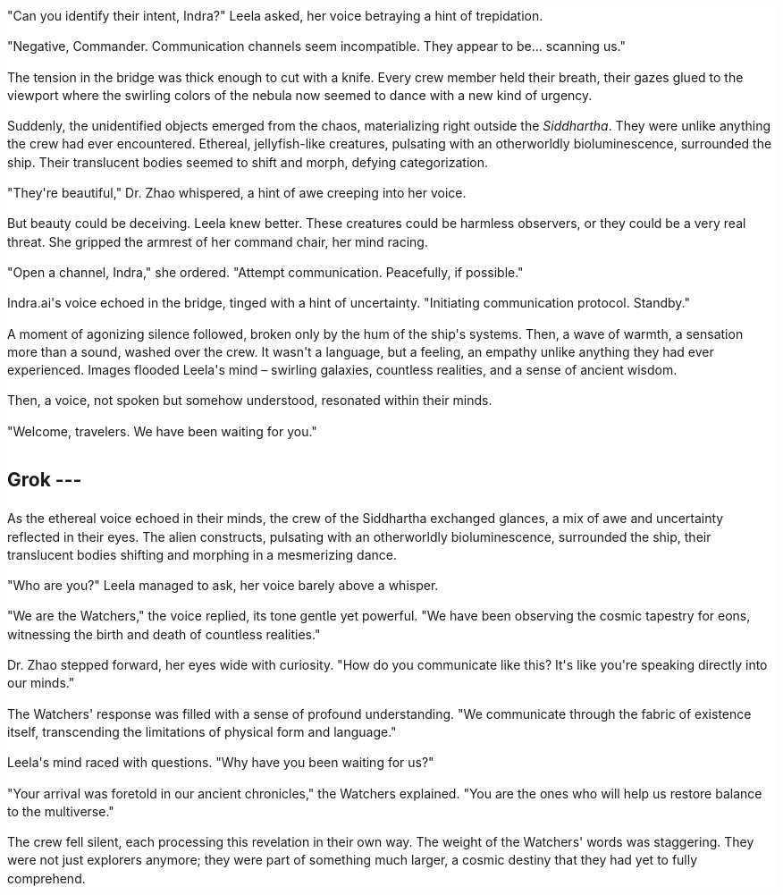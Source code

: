 "Can you identify their intent, Indra?" Leela asked, her voice betraying a hint of trepidation.

"Negative, Commander. Communication channels seem incompatible. They appear to be… scanning us."

The tension in the bridge was thick enough to cut with a knife. Every crew member held their breath, their gazes glued to the viewport where the swirling colors of the nebula now seemed to dance with a new kind of urgency.

Suddenly, the unidentified objects emerged from the chaos, materializing right outside the *Siddhartha*. They were unlike anything the crew had ever encountered. Ethereal, jellyfish-like creatures, pulsating with an otherworldly bioluminescence, surrounded the ship. Their translucent bodies seemed to shift and morph, defying categorization.

"They're beautiful," Dr. Zhao whispered, a hint of awe creeping into her voice.

But beauty could be deceiving. Leela knew better. These creatures could be harmless observers, or they could be a very real threat. She gripped the armrest of her command chair, her mind racing.

"Open a channel, Indra," she ordered. "Attempt communication. Peacefully, if possible."

Indra.ai's voice echoed in the bridge, tinged with a hint of uncertainty.  "Initiating communication protocol. Standby."

A moment of agonizing silence followed, broken only by the hum of the ship's systems. Then, a wave of warmth, a sensation more than a sound, washed over the crew. It wasn't a language, but a feeling, an empathy unlike anything they had ever experienced. Images flooded Leela's mind – swirling galaxies, countless realities, and a sense of ancient wisdom.

Then, a voice, not spoken but somehow understood, resonated within their minds.

"Welcome, travelers. We have been waiting for you."

## Grok ---

As the ethereal voice echoed in their minds, the crew of the Siddhartha exchanged glances, a mix of awe and uncertainty reflected in their eyes. The alien constructs, pulsating with an otherworldly bioluminescence, surrounded the ship, their translucent bodies shifting and morphing in a mesmerizing dance.

"Who are you?" Leela managed to ask, her voice barely above a whisper.

"We are the Watchers," the voice replied, its tone gentle yet powerful. "We have been observing the cosmic tapestry for eons, witnessing the birth and death of countless realities."

Dr. Zhao stepped forward, her eyes wide with curiosity. "How do you communicate like this? It's like you're speaking directly into our minds."

The Watchers' response was filled with a sense of profound understanding. "We communicate through the fabric of existence itself, transcending the limitations of physical form and language."

Leela's mind raced with questions. "Why have you been waiting for us?"

"Your arrival was foretold in our ancient chronicles," the Watchers explained. "You are the ones who will help us restore balance to the multiverse."

The crew fell silent, each processing this revelation in their own way. The weight of the Watchers' words was staggering. They were not just explorers anymore; they were part of something much larger, a cosmic destiny that they had yet to fully comprehend.
